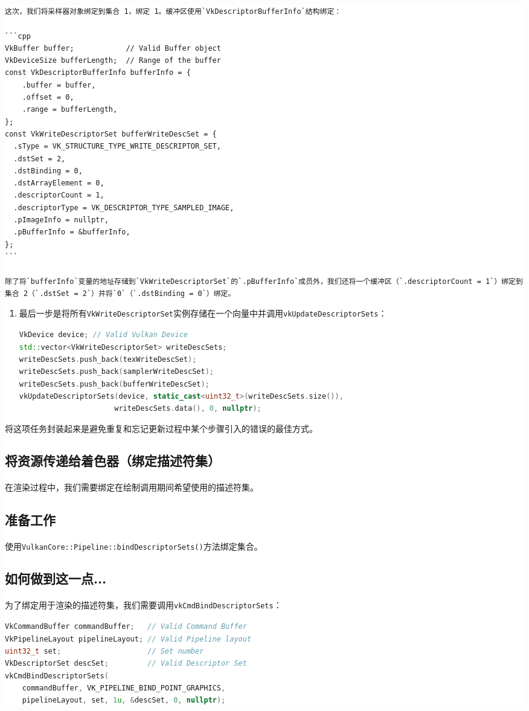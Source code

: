     这次，我们将采样器对象绑定到集合 1，绑定 1。缓冲区使用`VkDescriptorBufferInfo`结构绑定：

    ```cpp
    VkBuffer buffer;            // Valid Buffer object
    VkDeviceSize bufferLength;  // Range of the buffer
    const VkDescriptorBufferInfo bufferInfo = {
        .buffer = buffer,
        .offset = 0,
        .range = bufferLength,
    };
    const VkWriteDescriptorSet bufferWriteDescSet = {
      .sType = VK_STRUCTURE_TYPE_WRITE_DESCRIPTOR_SET,
      .dstSet = 2,
      .dstBinding = 0,
      .dstArrayElement = 0,
      .descriptorCount = 1,
      .descriptorType = VK_DESCRIPTOR_TYPE_SAMPLED_IMAGE,
      .pImageInfo = nullptr,
      .pBufferInfo = &bufferInfo,
    };
    ```

    除了将`bufferInfo`变量的地址存储到`VkWriteDescriptorSet`的`.pBufferInfo`成员外，我们还将一个缓冲区（`.descriptorCount = 1`）绑定到集合 2（`.dstSet = 2`）并将`0`（`.dstBinding = 0`）绑定。

1.  最后一步是将所有`VkWriteDescriptorSet`实例存储在一个向量中并调用`vkUpdateDescriptorSets`：

    ```cpp
    VkDevice device; // Valid Vulkan Device
    std::vector<VkWriteDescriptorSet> writeDescSets;
    writeDescSets.push_back(texWriteDescSet);
    writeDescSets.push_back(samplerWriteDescSet);
    writeDescSets.push_back(bufferWriteDescSet);
    vkUpdateDescriptorSets(device, static_cast<uint32_t>(writeDescSets.size()),
                          writeDescSets.data(), 0, nullptr);
    ```

将这项任务封装起来是避免重复和忘记更新过程中某个步骤引入的错误的最佳方式。

## 将资源传递给着色器（绑定描述符集）

在渲染过程中，我们需要绑定在绘制调用期间希望使用的描述符集。

## 准备工作

使用`VulkanCore::Pipeline::bindDescriptorSets()`方法绑定集合。

## 如何做到这一点...

为了绑定用于渲染的描述符集，我们需要调用`vkCmdBindDescriptorSets`：

```cpp
VkCommandBuffer commandBuffer;   // Valid Command Buffer
VkPipelineLayout pipelineLayout; // Valid Pipeline layout
uint32_t set;                    // Set number
VkDescriptorSet descSet;         // Valid Descriptor Set
vkCmdBindDescriptorSets(
    commandBuffer, VK_PIPELINE_BIND_POINT_GRAPHICS,
    pipelineLayout, set, 1u, &descSet, 0, nullptr);
```
